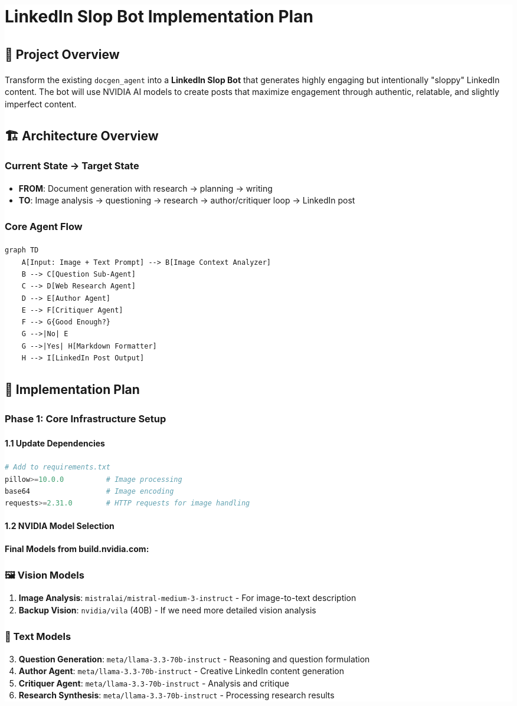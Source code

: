 # LinkedIn Slop Bot Implementation Plan

## 🎯 Project Overview

Transform the existing `docgen_agent` into a **LinkedIn Slop Bot** that generates highly engaging but intentionally "sloppy" LinkedIn content. The bot will use NVIDIA AI models to create posts that maximize engagement through authentic, relatable, and slightly imperfect content.

## 🏗️ Architecture Overview

### Current State → Target State
- **FROM**: Document generation with research → planning → writing
- **TO**: Image analysis → questioning → research → author/critiquer loop → LinkedIn post

### Core Agent Flow
```mermaid
graph TD
    A[Input: Image + Text Prompt] --> B[Image Context Analyzer]
    B --> C[Question Sub-Agent]
    C --> D[Web Research Agent]
    D --> E[Author Agent]
    E --> F[Critiquer Agent]
    F --> G{Good Enough?}
    G -->|No| E
    G -->|Yes| H[Markdown Formatter]
    H --> I[LinkedIn Post Output]
```

## 🔧 Implementation Plan

### Phase 1: Core Infrastructure Setup

#### 1.1 Update Dependencies
```python
# Add to requirements.txt
pillow>=10.0.0          # Image processing
base64                  # Image encoding
requests>=2.31.0        # HTTP requests for image handling
```

#### 1.2 NVIDIA Model Selection
**Final Models from build.nvidia.com:**

### **🖼️ Vision Models**
1. **Image Analysis**: `mistralai/mistral-medium-3-instruct` - For image-to-text description
2. **Backup Vision**: `nvidia/vila` (40B) - If we need more detailed vision analysis

### **📝 Text Models**  
3. **Question Generation**: `meta/llama-3.3-70b-instruct` - Reasoning and question formulation
4. **Author Agent**: `meta/llama-3.3-70b-instruct` - Creative LinkedIn content generation  
5. **Critiquer Agent**: `meta/llama-3.3-70b-instruct` - Analysis and critique
6. **Research Synthesis**: `meta/llama-3.3-70b-instruct` - Processing research results
